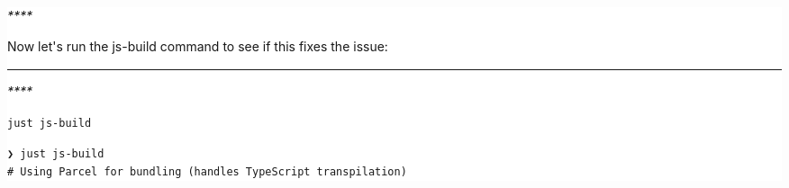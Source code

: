 
_****_

Now let's run the js-build command to see if this fixes the issue:

---

_****_

```bash
just js-build
```

```
❯ just js-build
# Using Parcel for bundling (handles TypeScript transpilation)
